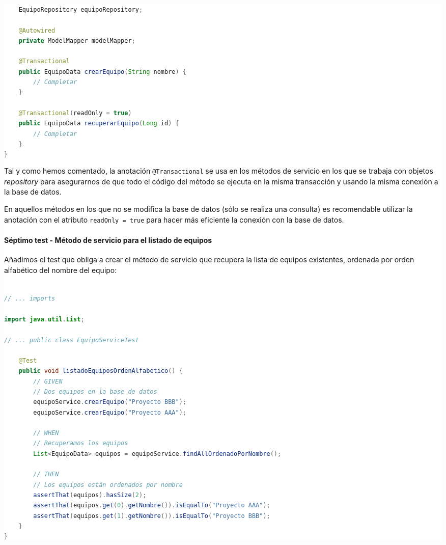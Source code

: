 ```java title="src/main/java/madstodolist/service/EquipoService.java"
    EquipoRepository equipoRepository;

    @Autowired
    private ModelMapper modelMapper;

    @Transactional
    public EquipoData crearEquipo(String nombre) {
        // Completar
    }

    @Transactional(readOnly = true)
    public EquipoData recuperarEquipo(Long id) {
        // Completar
    }
}

```

Tal y como hemos comentado, la anotación `@Transactional` se usa en
los métodos de servicio en los que se trabaja con objetos _repository_
para asegurarnos de que todo el código del método se ejecuta en la
misma transacción y usando la misma conexión a la base de datos.

En aquellos métodos en los que no se modifica la base de datos (sólo
se realiza una consulta) es recomendable utilizar la anotación con el
atributo `readOnly = true` para hacer más eficiente la conexión con la
base de datos.


#### Séptimo test - Método de servicio para el listado de equipos ####

Añadimos el test que obliga a crear el método de servicio que recupera
la lista de equipos existentes, ordenada por orden alfabético del
nombre del equipo:

```java title="src/test/java/madstodolist/service/EquipoServiceTest.java"

// ... imports

import java.util.List;

// ... public class EquipoServiceTest

    @Test
    public void listadoEquiposOrdenAlfabetico() {
        // GIVEN
        // Dos equipos en la base de datos
        equipoService.crearEquipo("Proyecto BBB");
        equipoService.crearEquipo("Proyecto AAA");

        // WHEN
        // Recuperamos los equipos
        List<EquipoData> equipos = equipoService.findAllOrdenadoPorNombre();

        // THEN
        // Los equipos están ordenados por nombre
        assertThat(equipos).hasSize(2);
        assertThat(equipos.get(0).getNombre()).isEqualTo("Proyecto AAA");
        assertThat(equipos.get(1).getNombre()).isEqualTo("Proyecto BBB");        
    }
}
```
